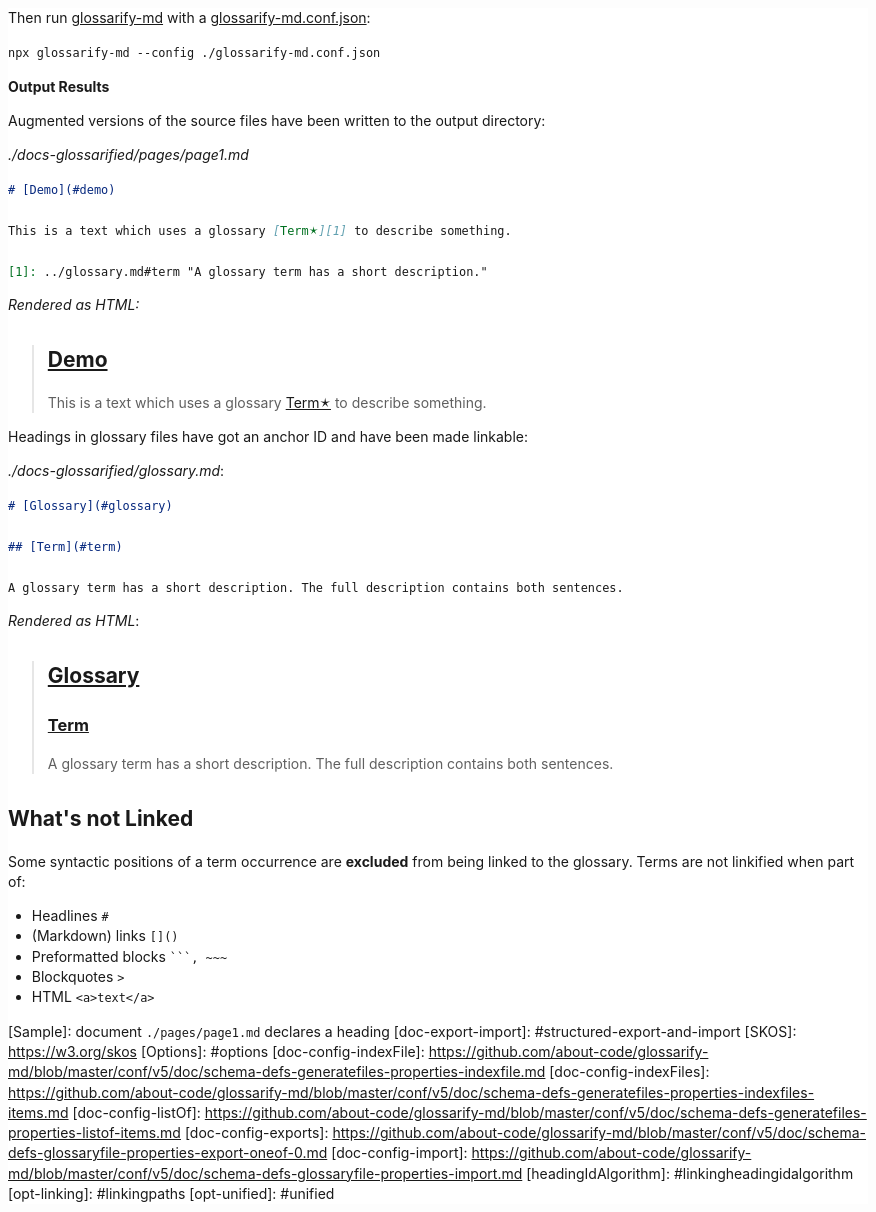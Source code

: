 
Then run [glossarify-md] with a [glossarify-md.conf.json](#configuration):

~~~
npx glossarify-md --config ./glossarify-md.conf.json
~~~

**Output Results**

Augmented versions of the source files have been written to the output directory:

*./docs-glossarified/pages/page1.md*
```md
# [Demo](#demo)

This is a text which uses a glossary [Term🟉][1] to describe something.

[1]: ../glossary.md#term "A glossary term has a short description."
```

*Rendered as HTML:*

> ## [Demo](#demo)
>
> This is a text which uses a glossary [Term🟉][1] to describe something.
>
> [1]: #term "A glossary term has a short description."


Headings in glossary files have got an anchor ID and have been made linkable:

*./docs-glossarified/glossary.md*:

```md
# [Glossary](#glossary)

## [Term](#term)

A glossary term has a short description. The full description contains both sentences.
```

*Rendered as HTML*:
> ## [Glossary](#glossary)
>
> ### [Term](#term)
>
> A glossary term has a short description. The full description contains both sentences.


## What's not Linked

Some syntactic positions of a term occurrence are **excluded** from being linked to the glossary. Terms are not linkified when part of:

- Headlines `#`
- (Markdown) links `[]()`
- Preformatted blocks ` ```, ~~~ `
- Blockquotes `>`
- HTML `<a>text</a>`


[doc-vocabulary-uris]: https://github.com/about-code/glossarify-md/blob/master/doc/vocabulary-uris.md
[doc-skos-interop]: https://github.com/about-code/glossarify-md/blob/master/doc/skos-interop.md
[doc-vuepress]: https://github.com/about-code/glossarify-md/blob/master/doc/vuepress.md
[doc-syntax-extensions]: https://github.com/about-code/glossarify-md/blob/master/doc/markdown-syntax-extensions.md
[doc-conceptual-layers]: https://github.com/about-code/glossarify-md/blob/master/doc/conceptual-layers.md
[CommonMark]: https://www.commonmark.org
[GFM]: https://github.github.com/gfm/
[glob]: https://github.com/isaacs/node-glob#glob-primer
[glossarify-md]: https://github.com/about-code/glossarify-md
[jsonld]: https://npmjs.com/package/jsonld
[link reference definitions]: https://spec.commonmark.org/0.30/#link-reference-definition
[mdast]: https://github.com/syntax-tree/mdast
[micromark]: https://github.com/micromark/
[pandoc]: https://pandoc.org
[pandoc-heading-ids]: https://pandoc.org/MANUAL.html#heading-identifiers
[remark]: https://github.com/remarkjs/remark
[remark-frontmatter]: https://npmjs.com/package/remark-frontmatter
[remark-plugins]: https://github.com/remarkjs/awesome-remark
[unified]: https://unifiedjs.com
[unified-config]: https://github.com/unifiedjs/unified-engine/blob/main/doc/configure.md
[vuepress]: https://vuepress.vuejs.org
[alias]: #aliases-and-synonyms
[aliases]: #aliases-and-synonyms
[term-attributes]: #aliases-and-synonyms
[cross-linking]: #cross-linking
[Sample]: document `./pages/page1.md` declares a heading
[doc-export-import]: #structured-export-and-import
[SKOS]: https://w3.org/skos
[Options]: #options
[doc-config-indexFile]: https://github.com/about-code/glossarify-md/blob/master/conf/v5/doc/schema-defs-generatefiles-properties-indexfile.md
[doc-config-indexFiles]: https://github.com/about-code/glossarify-md/blob/master/conf/v5/doc/schema-defs-generatefiles-properties-indexfiles-items.md
[doc-config-listOf]: https://github.com/about-code/glossarify-md/blob/master/conf/v5/doc/schema-defs-generatefiles-properties-listof-items.md
[doc-config-exports]: https://github.com/about-code/glossarify-md/blob/master/conf/v5/doc/schema-defs-glossaryfile-properties-export-oneof-0.md
[doc-config-import]: https://github.com/about-code/glossarify-md/blob/master/conf/v5/doc/schema-defs-glossaryfile-properties-import.md
[headingIdAlgorithm]: #linkingheadingidalgorithm
[opt-linking]: #linkingpaths
[opt-unified]: #unified